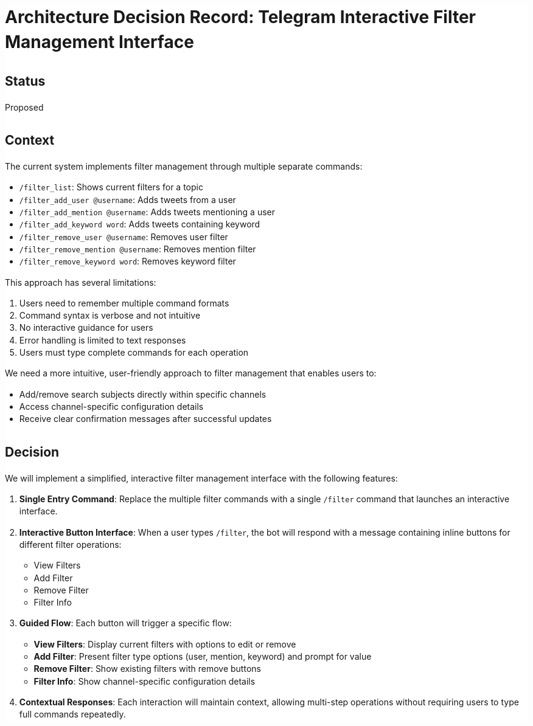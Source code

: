 # Architecture Decision Record: Telegram Interactive Filter Management Interface

## Status
Proposed

## Context
The current system implements filter management through multiple separate commands:
- `/filter_list`: Shows current filters for a topic
- `/filter_add_user @username`: Adds tweets from a user
- `/filter_add_mention @username`: Adds tweets mentioning a user
- `/filter_add_keyword word`: Adds tweets containing keyword
- `/filter_remove_user @username`: Removes user filter
- `/filter_remove_mention @username`: Removes mention filter
- `/filter_remove_keyword word`: Removes keyword filter

This approach has several limitations:
1. Users need to remember multiple command formats
2. Command syntax is verbose and not intuitive
3. No interactive guidance for users
4. Error handling is limited to text responses
5. Users must type complete commands for each operation

We need a more intuitive, user-friendly approach to filter management that enables users to:
- Add/remove search subjects directly within specific channels
- Access channel-specific configuration details
- Receive clear confirmation messages after successful updates

## Decision
We will implement a simplified, interactive filter management interface with the following features:

1. **Single Entry Command**: Replace the multiple filter commands with a single `/filter` command that launches an interactive interface.

2. **Interactive Button Interface**: When a user types `/filter`, the bot will respond with a message containing inline buttons for different filter operations:
   - View Filters
   - Add Filter
   - Remove Filter
   - Filter Info

3. **Guided Flow**: Each button will trigger a specific flow:
   - **View Filters**: Display current filters with options to edit or remove
   - **Add Filter**: Present filter type options (user, mention, keyword) and prompt for value
   - **Remove Filter**: Show existing filters with remove buttons
   - **Filter Info**: Show channel-specific configuration details

4. **Contextual Responses**: Each interaction will maintain context, allowing multi-step operations without requiring users to type full commands repeatedly.
